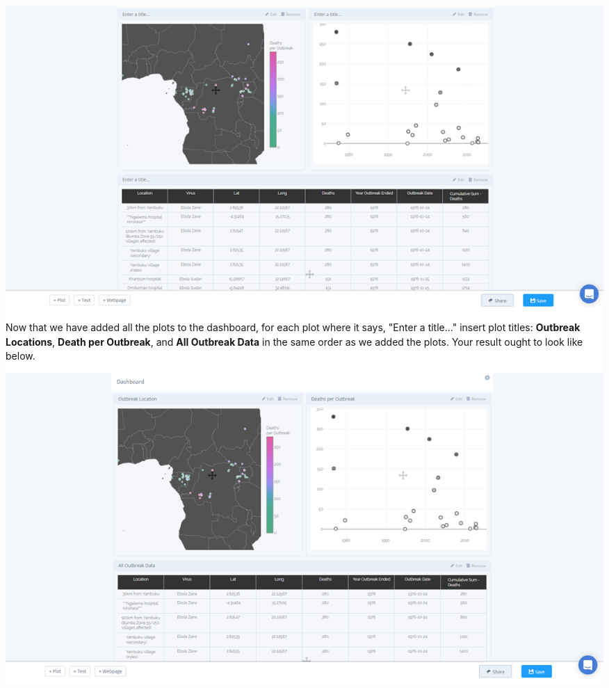 ![Add Table](../screencasts/ebola-outbreaks/dashboard/add-plot3.png)

Now that we have added all the plots to the dashboard, for each plot where it says, "Enter a title..." insert plot titles: **Outbreak Locations**, **Death per Outbreak**, and **All Outbreak Data** in the same order as we added the plots. Your result ought to look like below.

![Add Plot Titles](../screencasts/ebola-outbreaks/dashboard/add-plot-titles.png)
